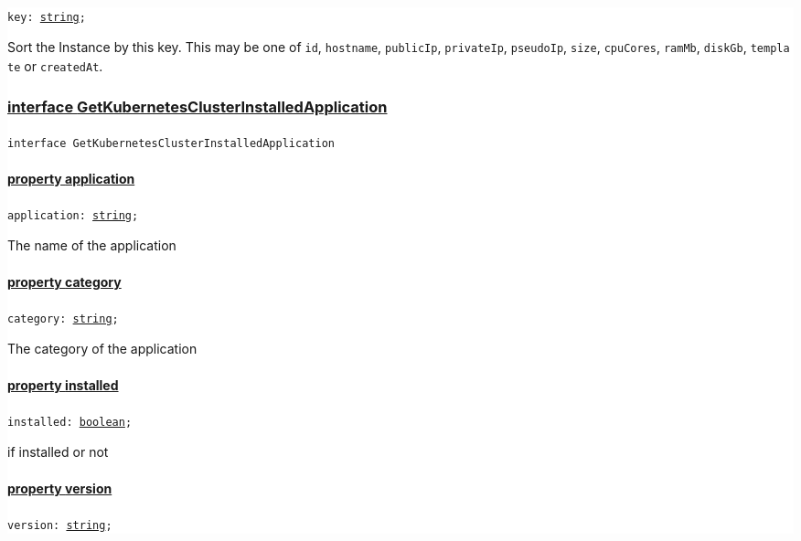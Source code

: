 <pre class="highlight"><code><span class='kd'></span>key: <span class='kd'><a href='https://developer.mozilla.org/en-US/docs/Web/JavaScript/Reference/Global_Objects/String'>string</a></span>;</code></pre>

Sort the Instance by this key. This may be one of `id`, `hostname`, `publicIp`, `privateIp`,
`pseudoIp`, `size`, `cpuCores`, `ramMb`, `diskGb`, `template` or `createdAt`.

<h3 class="pdoc-module-header" id="GetKubernetesClusterInstalledApplication" data-link-title="GetKubernetesClusterInstalledApplication">
    <a href="https://github.com/pulumi/pulumi-civo/blob/31b0296676c99b32f0f46e506ab2c9ac33ceafb2/sdk/nodejs/types/output.ts#L139">
        interface <strong>GetKubernetesClusterInstalledApplication</strong>
    </a>
</h3>

<pre class="highlight"><code><span class='kr'>interface</span> <span class='nx'>GetKubernetesClusterInstalledApplication</span></code></pre>
<h4 class="pdoc-member-header" id="GetKubernetesClusterInstalledApplication-application">
<a class="pdoc-child-name" href="https://github.com/pulumi/pulumi-civo/blob/31b0296676c99b32f0f46e506ab2c9ac33ceafb2/sdk/nodejs/types/output.ts#L143">property <b>application</b></a>
</h4>

<pre class="highlight"><code><span class='kd'></span>application: <span class='kd'><a href='https://developer.mozilla.org/en-US/docs/Web/JavaScript/Reference/Global_Objects/String'>string</a></span>;</code></pre>

The name of the application

<h4 class="pdoc-member-header" id="GetKubernetesClusterInstalledApplication-category">
<a class="pdoc-child-name" href="https://github.com/pulumi/pulumi-civo/blob/31b0296676c99b32f0f46e506ab2c9ac33ceafb2/sdk/nodejs/types/output.ts#L147">property <b>category</b></a>
</h4>

<pre class="highlight"><code><span class='kd'></span>category: <span class='kd'><a href='https://developer.mozilla.org/en-US/docs/Web/JavaScript/Reference/Global_Objects/String'>string</a></span>;</code></pre>

The category of the application

<h4 class="pdoc-member-header" id="GetKubernetesClusterInstalledApplication-installed">
<a class="pdoc-child-name" href="https://github.com/pulumi/pulumi-civo/blob/31b0296676c99b32f0f46e506ab2c9ac33ceafb2/sdk/nodejs/types/output.ts#L151">property <b>installed</b></a>
</h4>

<pre class="highlight"><code><span class='kd'></span>installed: <span class='kd'><a href='https://developer.mozilla.org/en-US/docs/Web/JavaScript/Reference/Global_Objects/Boolean'>boolean</a></span>;</code></pre>

if installed or not

<h4 class="pdoc-member-header" id="GetKubernetesClusterInstalledApplication-version">
<a class="pdoc-child-name" href="https://github.com/pulumi/pulumi-civo/blob/31b0296676c99b32f0f46e506ab2c9ac33ceafb2/sdk/nodejs/types/output.ts#L155">property <b>version</b></a>
</h4>

<pre class="highlight"><code><span class='kd'></span>version: <span class='kd'><a href='https://developer.mozilla.org/en-US/docs/Web/JavaScript/Reference/Global_Objects/String'>string</a></span>;</code></pre>
